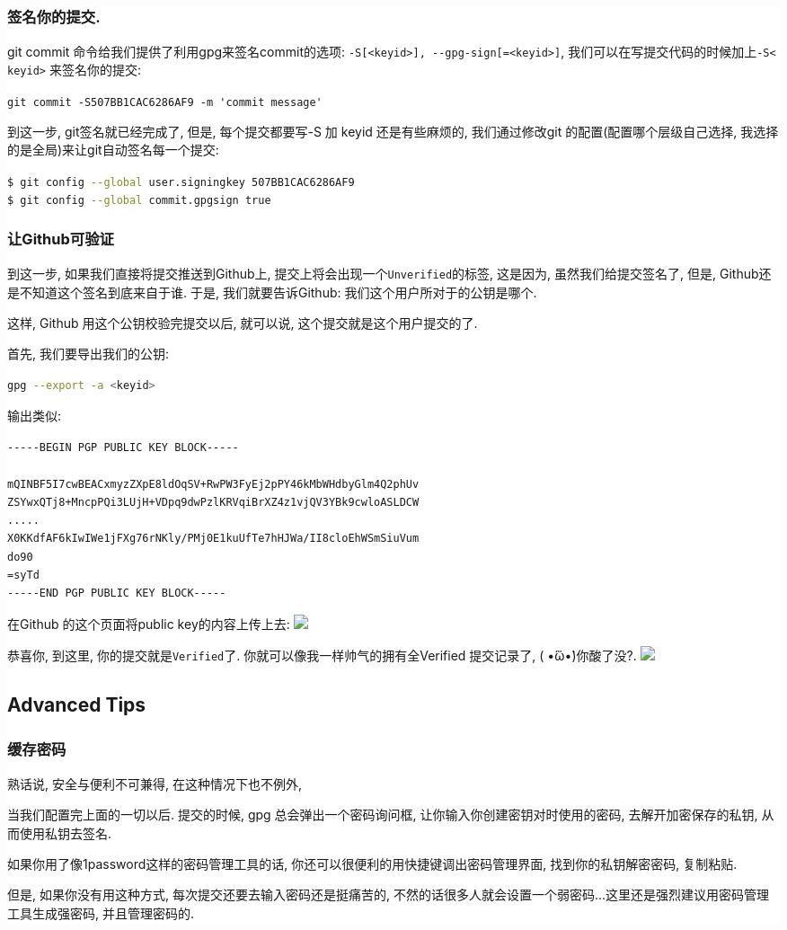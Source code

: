 ### 签名你的提交.
git commit 命令给我们提供了利用gpg来签名commit的选项: `-S[<keyid>], --gpg-sign[=<keyid>]`, 我们可以在写提交代码的时候加上`-S<keyid>` 来签名你的提交:
```
git commit -S507BB1CAC6286AF9 -m 'commit message'
```

到这一步, git签名就已经完成了, 但是, 每个提交都要写-S 加 keyid 还是有些麻烦的, 我们通过修改git 的配置(配置哪个层级自己选择, 我选择的是全局)来让git自动签名每一个提交:

```Bash
$ git config --global user.signingkey 507BB1CAC6286AF9
$ git config --global commit.gpgsign true
```

### 让Github可验证
到这一步, 如果我们直接将提交推送到Github上, 提交上将会出现一个`Unverified`的标签, 这是因为, 虽然我们给提交签名了, 但是, Github还是不知道这个签名到底来自于谁. 于是, 我们就要告诉Github: 我们这个用户所对于的公钥是哪个.

这样, Github 用这个公钥校验完提交以后, 就可以说, 这个提交就是这个用户提交的了.

首先, 我们要导出我们的公钥:
```Bash
gpg --export -a <keyid>
```
输出类似:
```
-----BEGIN PGP PUBLIC KEY BLOCK-----

mQINBF5I7cwBEACxmyzZXpE8ldOqSV+RwPW3FyEj2pPY46kMbWHdbyGlm4Q2phUv
ZSYwxQTj8+MncpPQi3LUjH+VDpq9dwPzlKRVqiBrXZ4z1vjQV3YBk9cwloASLDCW
.....
X0KKdfAF6kIwIWe1jFXg76rNKly/PMj0E1kuUfTe7hHJWa/II8cloEhWSmSiuVum
do90
=syTd
-----END PGP PUBLIC KEY BLOCK-----
```
在Github 的这个页面将public key的内容上传上去:
![](/images/secuity-sign-your-git-commit/3.png)

恭喜你, 到这里, 你的提交就是`Verified`了.
你就可以像我一样帅气的拥有全Verified 提交记录了, ( •́ὤ•̀)你酸了没?.
![](/images/secuity-sign-your-git-commit/4.png)

## Advanced Tips
### 缓存密码
熟话说, 安全与便利不可兼得, 在这种情况下也不例外,

当我们配置完上面的一切以后. 提交的时候, gpg 总会弹出一个密码询问框, 让你输入你创建密钥对时使用的密码, 去解开加密保存的私钥, 从而使用私钥去签名.

如果你用了像1password这样的密码管理工具的话, 你还可以很便利的用快捷键调出密码管理界面, 找到你的私钥解密密码, 复制粘贴.

但是, 如果你没有用这种方式, 每次提交还要去输入密码还是挺痛苦的, 不然的话很多人就会设置一个弱密码...这里还是强烈建议用密码管理工具生成强密码, 并且管理密码的.
